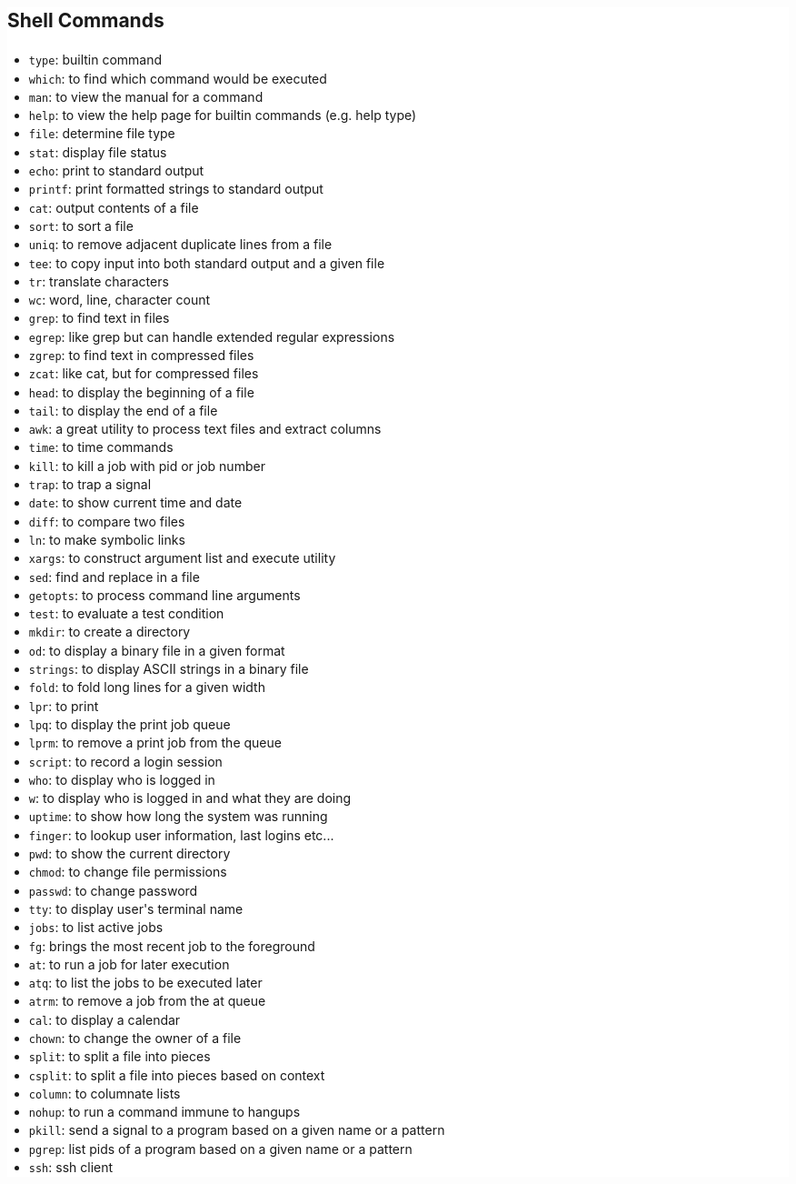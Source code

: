## Shell Commands
* `type`: builtin command
* `which`: to find which command would be executed
* `man`: to view the manual for a command
* `help`: to view the help page for builtin commands (e.g. help type)
* `file`: determine file type
* `stat`: display file status
* `echo`: print to standard output
* `printf`: print formatted strings to standard output
* `cat`: output contents of a file
* `sort`: to sort a file
* `uniq`: to remove adjacent duplicate lines from a file
* `tee`: to copy input into both standard output and a given file
* `tr`: translate characters
* `wc`: word, line, character count
* `grep`: to find text in files
* `egrep`: like grep but can handle extended regular expressions
* `zgrep`: to find text in compressed files
* `zcat`: like cat, but for compressed files
* `head`: to display the beginning of a file
* `tail`: to display the end of a file
* `awk`: a great utility to process text files and extract columns
* `time`: to time commands
* `kill`: to kill a job with pid or job number
* `trap`: to trap a signal
* `date`: to show current time and date
* `diff`: to compare two files
* `ln`: to make symbolic links
* `xargs`: to construct argument list and execute utility
* `sed`: find and replace in a file
* `getopts`: to process command line arguments
* `test`: to evaluate a test condition
* `mkdir`: to create a directory
* `od`: to display a binary file in a given format
* `strings`: to display ASCII strings in a binary file
* `fold`: to fold long lines for a given width
* `lpr`: to print
* `lpq`: to display the print job queue
* `lprm`: to remove a print job from the queue
* `script`: to record a login session
* `who`: to display who is logged in
* `w`: to display who is logged in and what they are doing
* `uptime`: to show how long the system was running
* `finger`: to lookup user information, last logins etc...
* `pwd`: to show the current directory
* `chmod`: to change file permissions
* `passwd`: to change password
* `tty`: to display user's terminal name
* `jobs`: to list active jobs
* `fg`: brings the most recent job to the foreground
* `at`: to run a job for later execution
* `atq`: to list the jobs to be executed later
* `atrm`: to remove a job from the at queue
* `cal`: to display a calendar
* `chown`: to change the owner of a file
* `split`: to split a file into pieces
* `csplit`: to split a file into pieces based on context
* `column`: to columnate lists
* `nohup`: to run a command immune to hangups
* `pkill`: send a signal to a program based on a given name or a pattern
* `pgrep`: list pids of a program based on a given name or a pattern
* `ssh`: ssh client